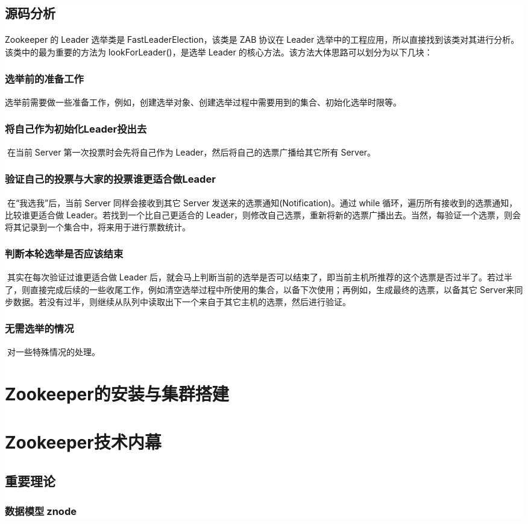 ## 源码分析

Zookeeper 的 Leader 选举类是 FastLeaderElection，该类是 ZAB 协议在 Leader 选举中的工程应用，所以直接找到该类对其进行分析。该类中的最为重要的方法为 lookForLeader()，是选举 Leader 的核心方法。该方法大体思路可以划分为以下几块：

### 选举前的准备工作

​	选举前需要做一些准备工作，例如，创建选举对象、创建选举过程中需要用到的集合、初始化选举时限等。

### 将自己作为初始化Leader投出去

​	在当前 Server 第一次投票时会先将自己作为 Leader，然后将自己的选票广播给其它所有 Server。

### 验证自己的投票与大家的投票谁更适合做Leader

​	在“我选我”后，当前 Server 同样会接收到其它 Server 发送来的选票通知(Notification)。通过 while 循环，遍历所有接收到的选票通知，比较谁更适合做 Leader。若找到一个比自己更适合的 Leader，则修改自己选票，重新将新的选票广播出去。当然，每验证一个选票，则会将其记录到一个集合中，将来用于进行票数统计。

### 判断本轮选举是否应该结束

​	其实在每次验证过谁更适合做 Leader 后，就会马上判断当前的选举是否可以结束了，即当前主机所推荐的这个选票是否过半了。若过半了，则直接完成后续的一些收尾工作，例如清空选举过程中所使用的集合，以备下次使用；再例如，生成最终的选票，以备其它 Server来同步数据。若没有过半，则继续从队列中读取出下一个来自于其它主机的选票，然后进行验证。

### 无需选举的情况

​	对一些特殊情况的处理。



# Zookeeper的安装与集群搭建



# Zookeeper技术内幕

## 重要理论

### 数据模型 znode
